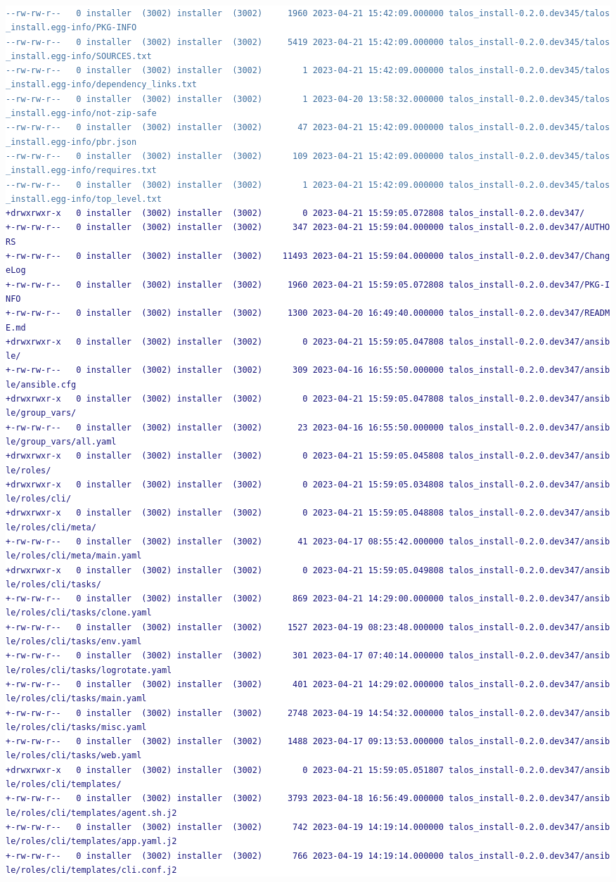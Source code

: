 ```diff
--rw-rw-r--   0 installer  (3002) installer  (3002)     1960 2023-04-21 15:42:09.000000 talos_install-0.2.0.dev345/talos_install.egg-info/PKG-INFO
--rw-rw-r--   0 installer  (3002) installer  (3002)     5419 2023-04-21 15:42:09.000000 talos_install-0.2.0.dev345/talos_install.egg-info/SOURCES.txt
--rw-rw-r--   0 installer  (3002) installer  (3002)        1 2023-04-21 15:42:09.000000 talos_install-0.2.0.dev345/talos_install.egg-info/dependency_links.txt
--rw-rw-r--   0 installer  (3002) installer  (3002)        1 2023-04-20 13:58:32.000000 talos_install-0.2.0.dev345/talos_install.egg-info/not-zip-safe
--rw-rw-r--   0 installer  (3002) installer  (3002)       47 2023-04-21 15:42:09.000000 talos_install-0.2.0.dev345/talos_install.egg-info/pbr.json
--rw-rw-r--   0 installer  (3002) installer  (3002)      109 2023-04-21 15:42:09.000000 talos_install-0.2.0.dev345/talos_install.egg-info/requires.txt
--rw-rw-r--   0 installer  (3002) installer  (3002)        1 2023-04-21 15:42:09.000000 talos_install-0.2.0.dev345/talos_install.egg-info/top_level.txt
+drwxrwxr-x   0 installer  (3002) installer  (3002)        0 2023-04-21 15:59:05.072808 talos_install-0.2.0.dev347/
+-rw-rw-r--   0 installer  (3002) installer  (3002)      347 2023-04-21 15:59:04.000000 talos_install-0.2.0.dev347/AUTHORS
+-rw-rw-r--   0 installer  (3002) installer  (3002)    11493 2023-04-21 15:59:04.000000 talos_install-0.2.0.dev347/ChangeLog
+-rw-rw-r--   0 installer  (3002) installer  (3002)     1960 2023-04-21 15:59:05.072808 talos_install-0.2.0.dev347/PKG-INFO
+-rw-rw-r--   0 installer  (3002) installer  (3002)     1300 2023-04-20 16:49:40.000000 talos_install-0.2.0.dev347/README.md
+drwxrwxr-x   0 installer  (3002) installer  (3002)        0 2023-04-21 15:59:05.047808 talos_install-0.2.0.dev347/ansible/
+-rw-rw-r--   0 installer  (3002) installer  (3002)      309 2023-04-16 16:55:50.000000 talos_install-0.2.0.dev347/ansible/ansible.cfg
+drwxrwxr-x   0 installer  (3002) installer  (3002)        0 2023-04-21 15:59:05.047808 talos_install-0.2.0.dev347/ansible/group_vars/
+-rw-rw-r--   0 installer  (3002) installer  (3002)       23 2023-04-16 16:55:50.000000 talos_install-0.2.0.dev347/ansible/group_vars/all.yaml
+drwxrwxr-x   0 installer  (3002) installer  (3002)        0 2023-04-21 15:59:05.045808 talos_install-0.2.0.dev347/ansible/roles/
+drwxrwxr-x   0 installer  (3002) installer  (3002)        0 2023-04-21 15:59:05.034808 talos_install-0.2.0.dev347/ansible/roles/cli/
+drwxrwxr-x   0 installer  (3002) installer  (3002)        0 2023-04-21 15:59:05.048808 talos_install-0.2.0.dev347/ansible/roles/cli/meta/
+-rw-rw-r--   0 installer  (3002) installer  (3002)       41 2023-04-17 08:55:42.000000 talos_install-0.2.0.dev347/ansible/roles/cli/meta/main.yaml
+drwxrwxr-x   0 installer  (3002) installer  (3002)        0 2023-04-21 15:59:05.049808 talos_install-0.2.0.dev347/ansible/roles/cli/tasks/
+-rw-rw-r--   0 installer  (3002) installer  (3002)      869 2023-04-21 14:29:00.000000 talos_install-0.2.0.dev347/ansible/roles/cli/tasks/clone.yaml
+-rw-rw-r--   0 installer  (3002) installer  (3002)     1527 2023-04-19 08:23:48.000000 talos_install-0.2.0.dev347/ansible/roles/cli/tasks/env.yaml
+-rw-rw-r--   0 installer  (3002) installer  (3002)      301 2023-04-17 07:40:14.000000 talos_install-0.2.0.dev347/ansible/roles/cli/tasks/logrotate.yaml
+-rw-rw-r--   0 installer  (3002) installer  (3002)      401 2023-04-21 14:29:02.000000 talos_install-0.2.0.dev347/ansible/roles/cli/tasks/main.yaml
+-rw-rw-r--   0 installer  (3002) installer  (3002)     2748 2023-04-19 14:54:32.000000 talos_install-0.2.0.dev347/ansible/roles/cli/tasks/misc.yaml
+-rw-rw-r--   0 installer  (3002) installer  (3002)     1488 2023-04-17 09:13:53.000000 talos_install-0.2.0.dev347/ansible/roles/cli/tasks/web.yaml
+drwxrwxr-x   0 installer  (3002) installer  (3002)        0 2023-04-21 15:59:05.051807 talos_install-0.2.0.dev347/ansible/roles/cli/templates/
+-rw-rw-r--   0 installer  (3002) installer  (3002)     3793 2023-04-18 16:56:49.000000 talos_install-0.2.0.dev347/ansible/roles/cli/templates/agent.sh.j2
+-rw-rw-r--   0 installer  (3002) installer  (3002)      742 2023-04-19 14:19:14.000000 talos_install-0.2.0.dev347/ansible/roles/cli/templates/app.yaml.j2
+-rw-rw-r--   0 installer  (3002) installer  (3002)      766 2023-04-19 14:19:14.000000 talos_install-0.2.0.dev347/ansible/roles/cli/templates/cli.conf.j2
```